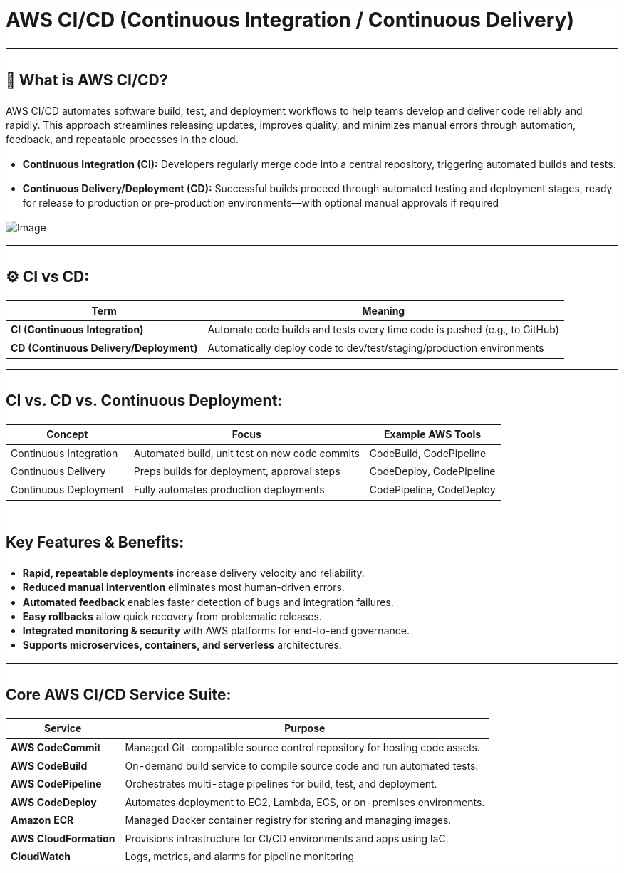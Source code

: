 # AWS CI/CD (Continuous Integration / Continuous Delivery)
---
## 🚀 What is AWS CI/CD?
AWS CI/CD automates software build, test, and deployment workflows to help teams develop and deliver code reliably and rapidly. This approach streamlines releasing updates, improves quality, and minimizes manual errors through automation, feedback, and repeatable processes in the cloud.

- **Continuous Integration (CI):** Developers regularly merge code into a central repository, triggering automated builds and tests.

- **Continuous Delivery/Deployment (CD):** Successful builds proceed through automated testing and deployment stages, ready for release to production or pre-production environments—with optional manual approvals if required
<img width="940" height="454" alt="Image" src="https://github.com/user-attachments/assets/490cf3f1-f15d-4041-825b-82948b727b56" />

---
## ⚙️ CI vs CD:
| **Term**                                | **Meaning**                                                                |
| --------------------------------------- | -------------------------------------------------------------------------- |
| **CI (Continuous Integration)**         | Automate code builds and tests every time code is pushed (e.g., to GitHub) |
| **CD (Continuous Delivery/Deployment)** | Automatically deploy code to dev/test/staging/production environments      |

---
## CI vs. CD vs. Continuous Deployment:
| Concept                 | Focus                                            | Example AWS Tools           |
|-------------------------|--------------------------------------------------|-----------------------------|
| Continuous Integration  | Automated build, unit test on new code commits   | CodeBuild, CodePipeline     |
| Continuous Delivery     | Preps builds for deployment, approval steps      | CodeDeploy, CodePipeline    |
| Continuous Deployment   | Fully automates production deployments           | CodePipeline, CodeDeploy    |

---
## Key Features & Benefits:
- **Rapid, repeatable deployments** increase delivery velocity and reliability.
- **Reduced manual intervention** eliminates most human-driven errors.
- **Automated feedback** enables faster detection of bugs and integration failures.
- **Easy rollbacks** allow quick recovery from problematic releases.
- **Integrated monitoring & security** with AWS platforms for end-to-end governance.
- **Supports microservices, containers, and serverless** architectures.
---
## Core AWS CI/CD Service Suite:
| **Service**           | **Purpose**                                                               |
|-----------------------|---------------------------------------------------------------------------|
| **AWS CodeCommit**    | Managed Git-compatible source control repository for hosting code assets. |
| **AWS CodeBuild**     | On-demand build service to compile source code and run automated tests.   |
| **AWS CodePipeline**  | Orchestrates multi-stage pipelines for build, test, and deployment.       |
| **AWS CodeDeploy**    | Automates deployment to EC2, Lambda, ECS, or on-premises environments.    |
| **Amazon ECR**        | Managed Docker container registry for storing and managing images.        |
| **AWS CloudFormation**| Provisions infrastructure for CI/CD environments and apps using IaC.      |
| **CloudWatch**        | Logs, metrics, and alarms for pipeline monitoring                         |